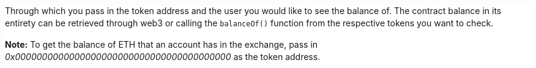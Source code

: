 Through which you pass in the token address and the user you would like to see the balance of. The contract balance in its entirety can be retrieved through web3 or calling the `balanceOf()` function from the respective tokens you want to check.

**Note:** To get the balance of ETH that an account has in the exchange, pass in _0x0000000000000000000000000000000000000000_ as the token address.

